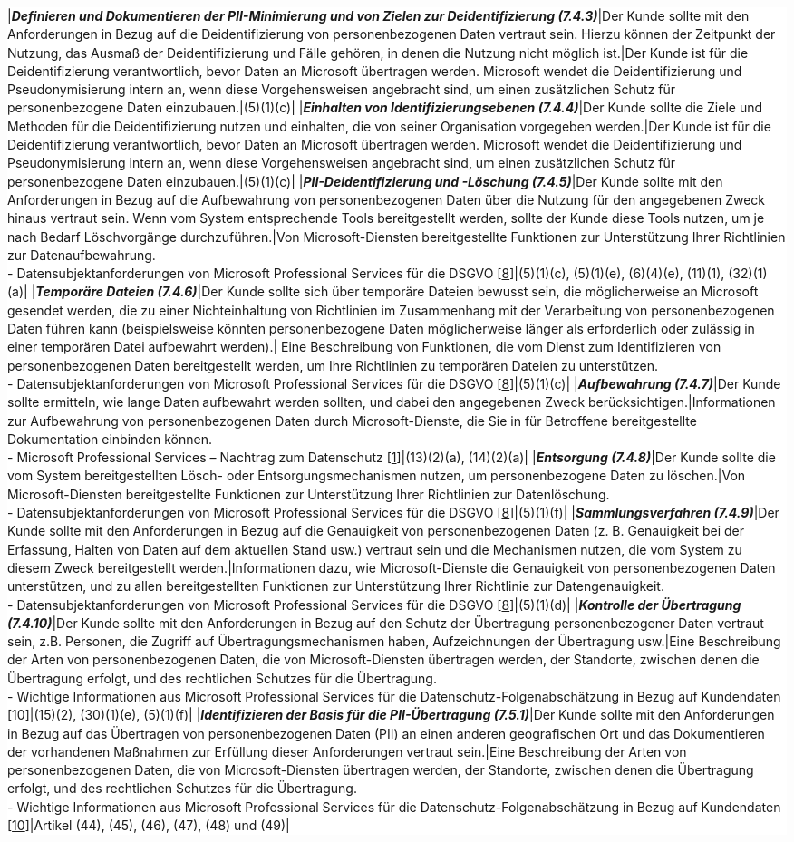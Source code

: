 |***Definieren und Dokumentieren der PII-Minimierung und von Zielen zur Deidentifizierung (7.4.3)***|Der Kunde sollte mit den Anforderungen in Bezug auf die Deidentifizierung von personenbezogenen Daten vertraut sein. Hierzu können der Zeitpunkt der Nutzung, das Ausmaß der Deidentifizierung und Fälle gehören, in denen die Nutzung nicht möglich ist.|Der Kunde ist für die Deidentifizierung verantwortlich, bevor Daten an Microsoft übertragen werden. Microsoft wendet die Deidentifizierung und Pseudonymisierung intern an, wenn diese Vorgehensweisen angebracht sind, um einen zusätzlichen Schutz für personenbezogene Daten einzubauen.|(5)(1)(c)|
|***Einhalten von Identifizierungsebenen (7.4.4)***|Der Kunde sollte die Ziele und Methoden für die Deidentifizierung nutzen und einhalten, die von seiner Organisation vorgegeben werden.|Der Kunde ist für die Deidentifizierung verantwortlich, bevor Daten an Microsoft übertragen werden. Microsoft wendet die Deidentifizierung und Pseudonymisierung intern an, wenn diese Vorgehensweisen angebracht sind, um einen zusätzlichen Schutz für personenbezogene Daten einzubauen.|(5)(1)(c)|
|***PII-Deidentifizierung und -Löschung (7.4.5)***|Der Kunde sollte mit den Anforderungen in Bezug auf die Aufbewahrung von personenbezogenen Daten über die Nutzung für den angegebenen Zweck hinaus vertraut sein. Wenn vom System entsprechende Tools bereitgestellt werden, sollte der Kunde diese Tools nutzen, um je nach Bedarf Löschvorgänge durchzuführen.|Von Microsoft-Diensten bereitgestellte Funktionen zur Unterstützung Ihrer Richtlinien zur Datenaufbewahrung.<br>- Datensubjektanforderungen von Microsoft Professional Services für die DSGVO [[8](gdpr-arc-prof-services.md#8)]|(5)(1)(c), (5)(1)(e), (6)(4)(e), (11)(1), (32)(1)(a)|
|***Temporäre Dateien (7.4.6)***|Der Kunde sollte sich über temporäre Dateien bewusst sein, die möglicherweise an Microsoft gesendet werden, die zu einer Nichteinhaltung von Richtlinien im Zusammenhang mit der Verarbeitung von personenbezogenen Daten führen kann (beispielsweise könnten personenbezogene Daten möglicherweise länger als erforderlich oder zulässig in einer temporären Datei aufbewahrt werden).| Eine Beschreibung von Funktionen, die vom Dienst zum Identifizieren von personenbezogenen Daten bereitgestellt werden, um Ihre Richtlinien zu temporären Dateien zu unterstützen.<br>- Datensubjektanforderungen von Microsoft Professional Services für die DSGVO [[8](gdpr-arc-prof-services.md#8)]|(5)(1)(c)|
|***Aufbewahrung (7.4.7)***|Der Kunde sollte ermitteln, wie lange Daten aufbewahrt werden sollten, und dabei den angegebenen Zweck berücksichtigen.|Informationen zur Aufbewahrung von personenbezogenen Daten durch Microsoft-Dienste, die Sie in für Betroffene bereitgestellte Dokumentation einbinden können. <br>- Microsoft Professional Services – Nachtrag zum Datenschutz [[1](gdpr-arc-prof-services.md#1)]|(13)(2)(a), (14)(2)(a)|
|***Entsorgung (7.4.8)***|Der Kunde sollte die vom System bereitgestellten Lösch- oder Entsorgungsmechanismen nutzen, um personenbezogene Daten zu löschen.|Von Microsoft-Diensten bereitgestellte Funktionen zur Unterstützung Ihrer Richtlinien zur Datenlöschung.<br>- Datensubjektanforderungen von Microsoft Professional Services für die DSGVO [[8](gdpr-arc-prof-services.md#8)]|(5)(1)(f)|
|***Sammlungsverfahren (7.4.9)***|Der Kunde sollte mit den Anforderungen in Bezug auf die Genauigkeit von personenbezogenen Daten (z. B. Genauigkeit bei der Erfassung, Halten von Daten auf dem aktuellen Stand usw.) vertraut sein und die Mechanismen nutzen, die vom System zu diesem Zweck bereitgestellt werden.|Informationen dazu, wie Microsoft-Dienste die Genauigkeit von personenbezogenen Daten unterstützen, und zu allen bereitgestellten Funktionen zur Unterstützung Ihrer Richtlinie zur Datengenauigkeit.<br>- Datensubjektanforderungen von Microsoft Professional Services für die DSGVO [[8](gdpr-arc-prof-services.md#8)]|(5)(1)(d)|
|***Kontrolle der Übertragung (7.4.10)***|Der Kunde sollte mit den Anforderungen in Bezug auf den Schutz der Übertragung personenbezogener Daten vertraut sein, z.B. Personen, die Zugriff auf Übertragungsmechanismen haben, Aufzeichnungen der Übertragung usw.|Eine Beschreibung der Arten von personenbezogenen Daten, die von Microsoft-Diensten übertragen werden, der Standorte, zwischen denen die Übertragung erfolgt, und des rechtlichen Schutzes für die Übertragung.<br>- Wichtige Informationen aus Microsoft Professional Services für die Datenschutz-Folgenabschätzung in Bezug auf Kundendaten [[10](gdpr-arc-prof-services.md#10)]|(15)(2), (30)(1)(e), (5)(1)(f)|
|***Identifizieren der Basis für die PII-Übertragung (7.5.1)***|Der Kunde sollte mit den Anforderungen in Bezug auf das Übertragen von personenbezogenen Daten (PII) an einen anderen geografischen Ort und das Dokumentieren der vorhandenen Maßnahmen zur Erfüllung dieser Anforderungen vertraut sein.|Eine Beschreibung der Arten von personenbezogenen Daten, die von Microsoft-Diensten übertragen werden, der Standorte, zwischen denen die Übertragung erfolgt, und des rechtlichen Schutzes für die Übertragung.<br>- Wichtige Informationen aus Microsoft Professional Services für die Datenschutz-Folgenabschätzung in Bezug auf Kundendaten [[10](gdpr-arc-prof-services.md#10)]|Artikel (44), (45), (46), (47), (48) und (49)|